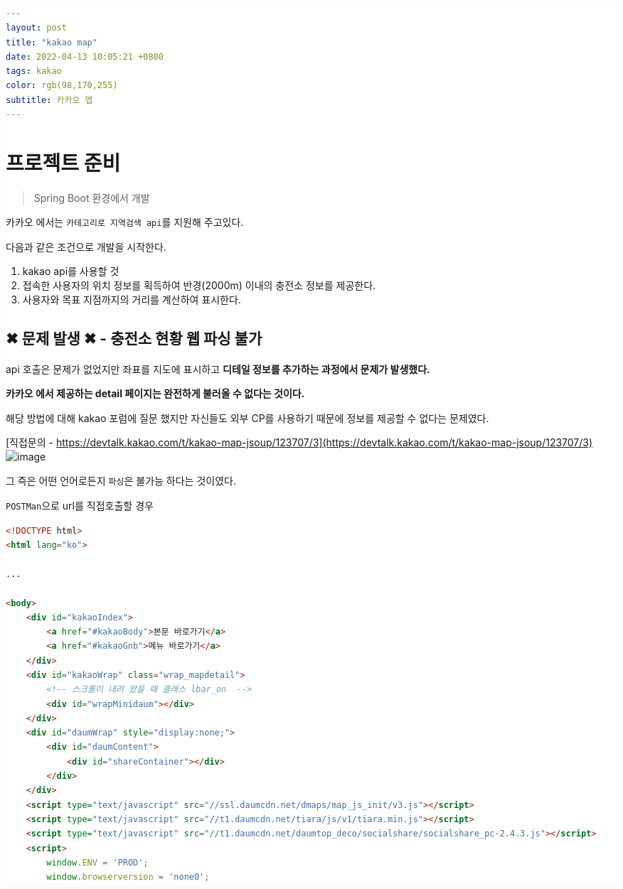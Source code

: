 ```yaml
---
layout: post 
title: "kakao map"
date: 2022-04-13 10:05:21 +0800
tags: kakao
color: rgb(98,170,255)
subtitle: 카카오 맵
---
```

 
# 프로젝트 준비
> Spring Boot 환경에서 개발
 
카카오 에서는 `카테고리로 지역검색 api`를 지원해 주고있다.

다음과 같은 조건으로 개발을 시작한다.
1. kakao api를 사용할 것
2. 접속한 사용자의 위치 정보를 획득하여 반경(2000m) 이내의 충전소 정보를 제공한다.
3. 사용자와 목표 지점까지의 거리를 계산하여 표시한다.  


## ✖ 문제 발생 ✖ - 충전소 현황 웹 파싱 불가 

api 호출은 문제가 없었지만 좌표를 지도에 표시하고 **디테일 정보를 추가하는 과정에서 문제가 발생했다.**

**카카오 에서 제공하는 detail 페이지는 완전하게 불러올 수 없다는 것이다.**

해당 방법에 대해 kakao 포럼에 질문 했지만 자신들도 외부 CP를 사용하기 때문에 정보를 제공할 수 없다는 문제였다.

[직접문의 - https://devtalk.kakao.com/t/kakao-map-jsoup/123707/3](https://devtalk.kakao.com/t/kakao-map-jsoup/123707/3)
![image](https://user-images.githubusercontent.com/65659478/177565817-472aa01c-b994-400b-b030-e8e4f302d6e5.png)


그 즉은 어떤 언어로든지 `파싱`은 불가능 하다는 것이였다.


`POSTMan`으로 url를 직접호출할 경우
```html
<!DOCTYPE html>
<html lang="ko">

...

<body>
	<div id="kakaoIndex">
		<a href="#kakaoBody">본문 바로가기</a>
		<a href="#kakaoGnb">메뉴 바로가기</a>
	</div>
	<div id="kakaoWrap" class="wrap_mapdetail">
		<!-- 스크롤이 내려 왔을 때 클래스 lbar_on  -->
		<div id="wrapMinidaum"></div>
	</div>
	<div id="daumWrap" style="display:none;">
		<div id="daumContent">
			<div id="shareContainer"></div>
		</div>
	</div>
	<script type="text/javascript" src="//ssl.daumcdn.net/dmaps/map_js_init/v3.js"></script>
	<script type="text/javascript" src="//t1.daumcdn.net/tiara/js/v1/tiara.min.js"></script>
	<script type="text/javascript" src="//t1.daumcdn.net/daumtop_deco/socialshare/socialshare_pc-2.4.3.js"></script>
	<script>
		window.ENV = 'PROD';
        window.browserversion = 'none0';
```